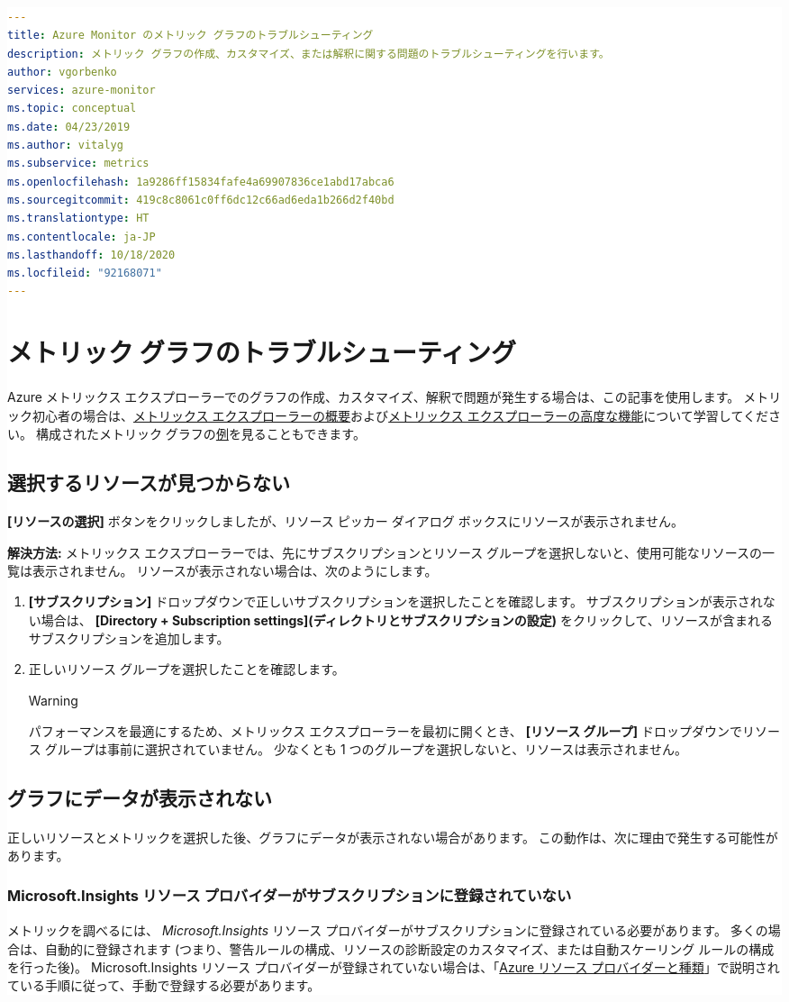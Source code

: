 ```yaml
---
title: Azure Monitor のメトリック グラフのトラブルシューティング
description: メトリック グラフの作成、カスタマイズ、または解釈に関する問題のトラブルシューティングを行います。
author: vgorbenko
services: azure-monitor
ms.topic: conceptual
ms.date: 04/23/2019
ms.author: vitalyg
ms.subservice: metrics
ms.openlocfilehash: 1a9286ff15834fafe4a69907836ce1abd17abca6
ms.sourcegitcommit: 419c8c8061c0ff6dc12c66ad6eda1b266d2f40bd
ms.translationtype: HT
ms.contentlocale: ja-JP
ms.lasthandoff: 10/18/2020
ms.locfileid: "92168071"
---
```

# <a name="troubleshooting-metrics-charts"></a>メトリック グラフのトラブルシューティング

Azure メトリックス エクスプローラーでのグラフの作成、カスタマイズ、解釈で問題が発生する場合は、この記事を使用します。 メトリック初心者の場合は、[メトリックス エクスプローラーの概要](metrics-getting-started.md)および[メトリックス エクスプローラーの高度な機能](metrics-charts.md)について学習してください。 構成されたメトリック グラフの[例](metric-chart-samples.md)を見ることもできます。

## <a name="cant-find-your-resource-to-select-it"></a>選択するリソースが見つからない

**[リソースの選択]** ボタンをクリックしましたが、リソース ピッカー ダイアログ ボックスにリソースが表示されません。

**解決方法:** メトリックス エクスプローラーでは、先にサブスクリプションとリソース グループを選択しないと、使用可能なリソースの一覧は表示されません。 リソースが表示されない場合は、次のようにします。

1. **[サブスクリプション]** ドロップダウンで正しいサブスクリプションを選択したことを確認します。 サブスクリプションが表示されない場合は、 **[Directory + Subscription settings]\(ディレクトリとサブスクリプションの設定\)** をクリックして、リソースが含まれるサブスクリプションを追加します。

1. 正しいリソース グループを選択したことを確認します。
    > [!WARNING]
    > パフォーマンスを最適にするため、メトリックス エクスプローラーを最初に開くとき、 **[リソース グループ]** ドロップダウンでリソース グループは事前に選択されていません。 少なくとも 1 つのグループを選択しないと、リソースは表示されません。

## <a name="chart-shows-no-data"></a>グラフにデータが表示されない

正しいリソースとメトリックを選択した後、グラフにデータが表示されない場合があります。 この動作は、次に理由で発生する可能性があります。

### <a name="microsoftinsights-resource-provider-isnt-registered-for-your-subscription"></a>Microsoft.Insights リソース プロバイダーがサブスクリプションに登録されていない

メトリックを調べるには、 *Microsoft.Insights* リソース プロバイダーがサブスクリプションに登録されている必要があります。 多くの場合は、自動的に登録されます (つまり、警告ルールの構成、リソースの診断設定のカスタマイズ、または自動スケーリング ルールの構成を行った後)。 Microsoft.Insights リソース プロバイダーが登録されていない場合は、「[Azure リソース プロバイダーと種類](../../azure-resource-manager/management/resource-providers-and-types.md)」で説明されている手順に従って、手動で登録する必要があります。
